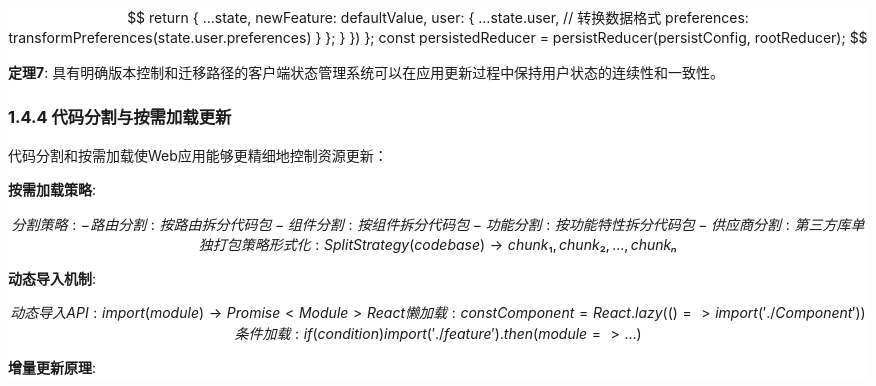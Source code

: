 ```math
      return {
        ...state,
        newFeature: defaultValue,
        user: {
          ...state.user,
          // 转换数据格式
          preferences: transformPreferences(state.user.preferences)
        }
      };
    }
  })
};

const persistedReducer = persistReducer(persistConfig, rootReducer);

```

**定理7**: 具有明确版本控制和迁移路径的客户端状态管理系统可以在应用更新过程中保持用户状态的连续性和一致性。

### 1.4.4 代码分割与按需加载更新

代码分割和按需加载使Web应用能够更精细地控制资源更新：

**按需加载策略**:

```math

分割策略:
- 路由分割: 按路由拆分代码包
- 组件分割: 按组件拆分代码包
- 功能分割: 按功能特性拆分代码包
- 供应商分割: 第三方库单独打包

策略形式化:
SplitStrategy(codebase) → {chunk₁, chunk₂, ..., chunkₙ}

```

**动态导入机制**:

```math

动态导入API:
import(module) → Promise<Module>

React懒加载:
const Component = React.lazy(() => import('./Component'))

条件加载:
if (condition) { import('./feature').then(module => {...}) }

```

**增量更新原理**:
